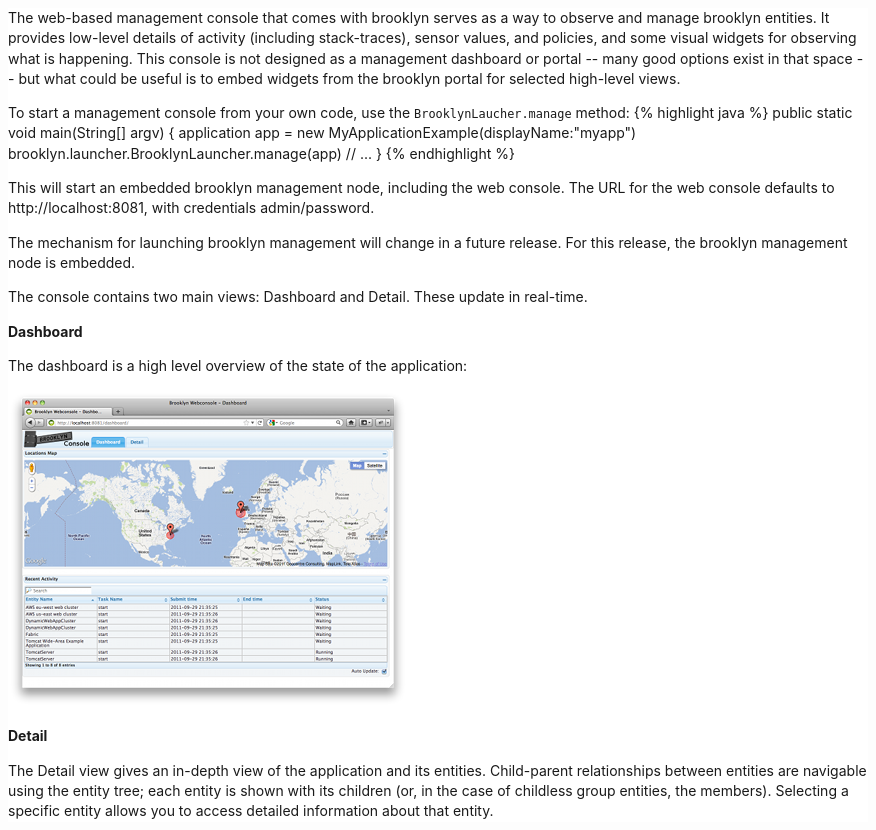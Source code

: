 The web-based management console that comes with brooklyn serves as a way to observe and manage brooklyn entities.
It provides low-level details of activity (including stack-traces), sensor values, and policies,
and some visual widgets for observing what is happening.
This console is not designed as a management dashboard or portal -- 
many good options exist in that space --
but what could be useful is to embed widgets from the brooklyn portal for selected high-level views.

To start a management console from your own code, use the ``BrooklynLaucher.manage`` method:
{% highlight java %}
public static void main(String\[\] argv) {
	application app = new MyApplicationExample(displayName:"myapp")
	brooklyn.launcher.BrooklynLauncher.manage(app)
	// ...
}
{% endhighlight %}

This will start an embedded brooklyn management node, including the web console.
The URL for the web console defaults to http://localhost:8081,
with credentials admin/password.

The mechanism for launching brooklyn management will change in a future release. For this release, the brooklyn management node is embedded.

The console contains two main views: Dashboard and Detail. These update in real-time.

**Dashboard**

The dashboard is a high level overview of the state of the application:

[![Screenshot of the Webconsole Dashboard](webconsole-dashboard-w400.png "Screenshot of the Webconsole Dashboard")](webconsole-dashboard.png)


**Detail**

The Detail view gives an in-depth view of the application and its entities. 
Child-parent relationships between entities are navigable using the entity tree;
each entity is shown with its children (or, in the case of childless group entities, the members). 
Selecting a specific entity allows you to access detailed information about that entity.
